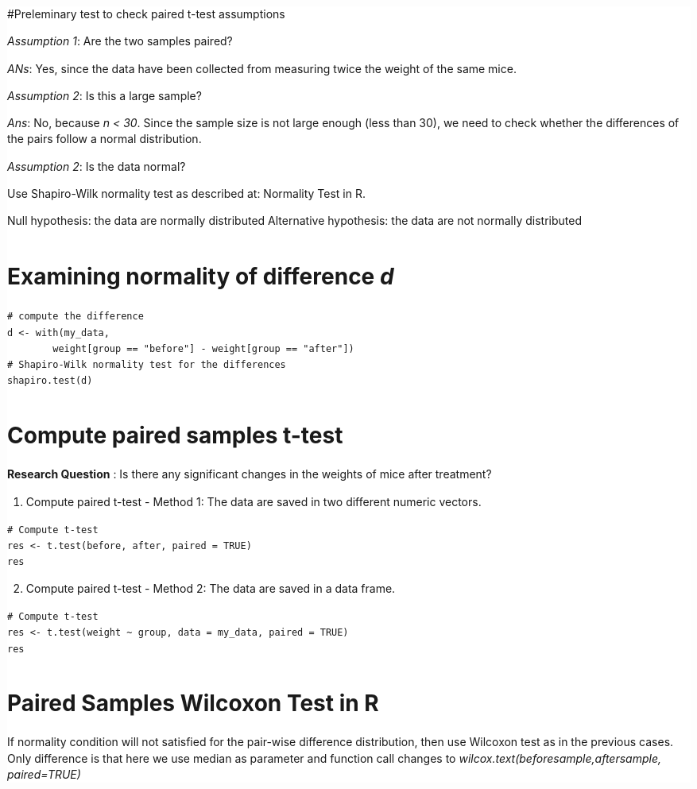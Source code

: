#Preleminary test to check paired t-test assumptions


*Assumption 1*: Are the two samples paired?

*ANs*: Yes, since the data have been collected from measuring twice the weight of the same mice.

*Assumption 2*: Is this a large sample?

*Ans*: No, because *n < 30*. Since the sample size is not large enough (less than 30), we need to check whether the differences of the pairs follow a normal distribution.

*Assumption 2*: Is the data normal?

Use Shapiro-Wilk normality test as described at: Normality Test in R.

Null hypothesis: the data are normally distributed
Alternative hypothesis: the data are not normally distributed

# Examining normality of difference $d$

```{r}
# compute the difference
d <- with(my_data, 
        weight[group == "before"] - weight[group == "after"])
# Shapiro-Wilk normality test for the differences
shapiro.test(d) 
```

# Compute paired samples t-test

**Research Question** : Is there any significant changes in the weights of mice after treatment?

1. Compute paired t-test - Method 1: The data are saved in two different numeric vectors.


```{r}
# Compute t-test
res <- t.test(before, after, paired = TRUE)
res
```

2. Compute paired t-test - Method 2: The data are saved in a data frame.


```{r}
# Compute t-test
res <- t.test(weight ~ group, data = my_data, paired = TRUE)
res
```

#  Paired Samples Wilcoxon Test in R

If normality condition will not satisfied for the pair-wise difference distribution, then use Wilcoxon test as in the previous cases. Only difference is that here we use median as parameter and function call changes to *wilcox.text(beforesample,aftersample, paired=TRUE)*
